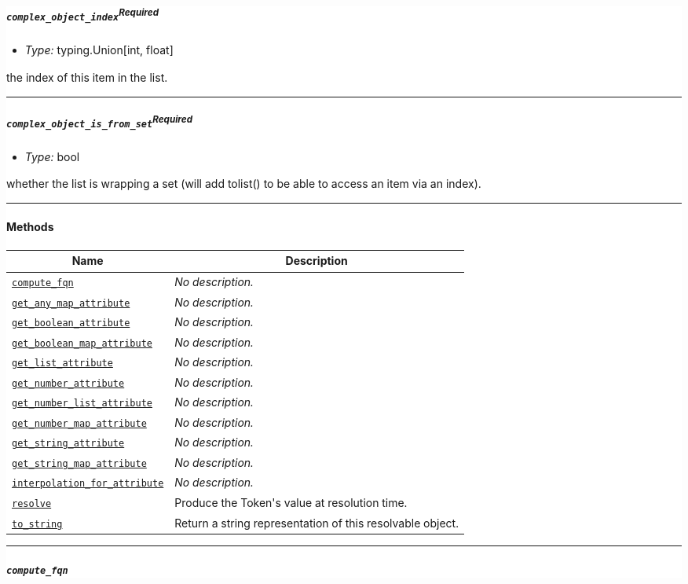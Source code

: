 
##### `complex_object_index`<sup>Required</sup> <a name="complex_object_index" id="rhizo-co-terraform-provider-oci.dataOciJmsJavaRelease.DataOciJmsJavaReleaseFamilyDetailsLatestReleaseArtifactsOutputReference.Initializer.parameter.complexObjectIndex"></a>

- *Type:* typing.Union[int, float]

the index of this item in the list.

---

##### `complex_object_is_from_set`<sup>Required</sup> <a name="complex_object_is_from_set" id="rhizo-co-terraform-provider-oci.dataOciJmsJavaRelease.DataOciJmsJavaReleaseFamilyDetailsLatestReleaseArtifactsOutputReference.Initializer.parameter.complexObjectIsFromSet"></a>

- *Type:* bool

whether the list is wrapping a set (will add tolist() to be able to access an item via an index).

---

#### Methods <a name="Methods" id="Methods"></a>

| **Name** | **Description** |
| --- | --- |
| <code><a href="#rhizo-co-terraform-provider-oci.dataOciJmsJavaRelease.DataOciJmsJavaReleaseFamilyDetailsLatestReleaseArtifactsOutputReference.computeFqn">compute_fqn</a></code> | *No description.* |
| <code><a href="#rhizo-co-terraform-provider-oci.dataOciJmsJavaRelease.DataOciJmsJavaReleaseFamilyDetailsLatestReleaseArtifactsOutputReference.getAnyMapAttribute">get_any_map_attribute</a></code> | *No description.* |
| <code><a href="#rhizo-co-terraform-provider-oci.dataOciJmsJavaRelease.DataOciJmsJavaReleaseFamilyDetailsLatestReleaseArtifactsOutputReference.getBooleanAttribute">get_boolean_attribute</a></code> | *No description.* |
| <code><a href="#rhizo-co-terraform-provider-oci.dataOciJmsJavaRelease.DataOciJmsJavaReleaseFamilyDetailsLatestReleaseArtifactsOutputReference.getBooleanMapAttribute">get_boolean_map_attribute</a></code> | *No description.* |
| <code><a href="#rhizo-co-terraform-provider-oci.dataOciJmsJavaRelease.DataOciJmsJavaReleaseFamilyDetailsLatestReleaseArtifactsOutputReference.getListAttribute">get_list_attribute</a></code> | *No description.* |
| <code><a href="#rhizo-co-terraform-provider-oci.dataOciJmsJavaRelease.DataOciJmsJavaReleaseFamilyDetailsLatestReleaseArtifactsOutputReference.getNumberAttribute">get_number_attribute</a></code> | *No description.* |
| <code><a href="#rhizo-co-terraform-provider-oci.dataOciJmsJavaRelease.DataOciJmsJavaReleaseFamilyDetailsLatestReleaseArtifactsOutputReference.getNumberListAttribute">get_number_list_attribute</a></code> | *No description.* |
| <code><a href="#rhizo-co-terraform-provider-oci.dataOciJmsJavaRelease.DataOciJmsJavaReleaseFamilyDetailsLatestReleaseArtifactsOutputReference.getNumberMapAttribute">get_number_map_attribute</a></code> | *No description.* |
| <code><a href="#rhizo-co-terraform-provider-oci.dataOciJmsJavaRelease.DataOciJmsJavaReleaseFamilyDetailsLatestReleaseArtifactsOutputReference.getStringAttribute">get_string_attribute</a></code> | *No description.* |
| <code><a href="#rhizo-co-terraform-provider-oci.dataOciJmsJavaRelease.DataOciJmsJavaReleaseFamilyDetailsLatestReleaseArtifactsOutputReference.getStringMapAttribute">get_string_map_attribute</a></code> | *No description.* |
| <code><a href="#rhizo-co-terraform-provider-oci.dataOciJmsJavaRelease.DataOciJmsJavaReleaseFamilyDetailsLatestReleaseArtifactsOutputReference.interpolationForAttribute">interpolation_for_attribute</a></code> | *No description.* |
| <code><a href="#rhizo-co-terraform-provider-oci.dataOciJmsJavaRelease.DataOciJmsJavaReleaseFamilyDetailsLatestReleaseArtifactsOutputReference.resolve">resolve</a></code> | Produce the Token's value at resolution time. |
| <code><a href="#rhizo-co-terraform-provider-oci.dataOciJmsJavaRelease.DataOciJmsJavaReleaseFamilyDetailsLatestReleaseArtifactsOutputReference.toString">to_string</a></code> | Return a string representation of this resolvable object. |

---

##### `compute_fqn` <a name="compute_fqn" id="rhizo-co-terraform-provider-oci.dataOciJmsJavaRelease.DataOciJmsJavaReleaseFamilyDetailsLatestReleaseArtifactsOutputReference.computeFqn"></a>
